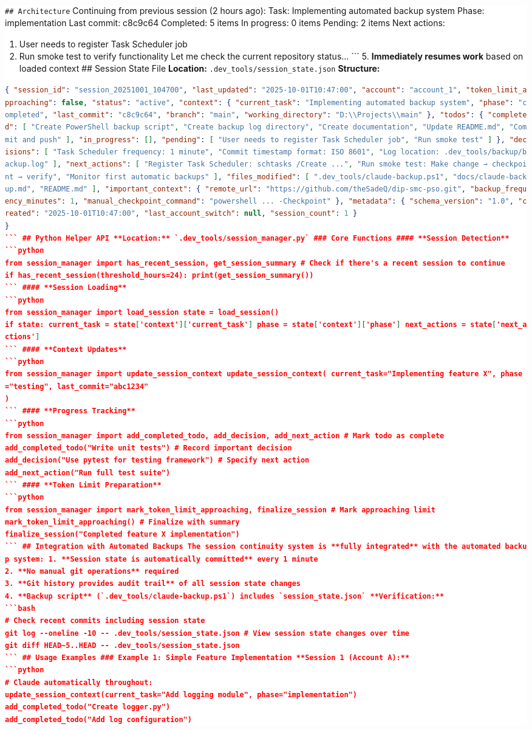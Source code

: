``` ## Architecture ```
Continuing from previous session (2 hours ago):
Task: Implementing automated backup system
Phase: implementation
Last commit: c8c9c64 Completed: 5 items
In progress: 0 items
Pending: 2 items Next actions:
1. User needs to register Task Scheduler job
2. Run smoke test to verify functionality Let me check the current repository status...
``` 5. **Immediately resumes work** based on loaded context ## Session State File **Location:** `.dev_tools/session_state.json` **Structure:**
```json
{ "session_id": "session_20251001_104700", "last_updated": "2025-10-01T10:47:00", "account": "account_1", "token_limit_approaching": false, "status": "active", "context": { "current_task": "Implementing automated backup system", "phase": "completed", "last_commit": "c8c9c64", "branch": "main", "working_directory": "D:\\Projects\\main" }, "todos": { "completed": [ "Create PowerShell backup script", "Create backup log directory", "Create documentation", "Update README.md", "Commit and push" ], "in_progress": [], "pending": [ "User needs to register Task Scheduler job", "Run smoke test" ] }, "decisions": [ "Task Scheduler frequency: 1 minute", "Commit timestamp format: ISO 8601", "Log location: .dev_tools/backup/backup.log" ], "next_actions": [ "Register Task Scheduler: schtasks /Create ...", "Run smoke test: Make change → checkpoint → verify", "Monitor first automatic backups" ], "files_modified": [ ".dev_tools/claude-backup.ps1", "docs/claude-backup.md", "README.md" ], "important_context": { "remote_url": "https://github.com/theSadeQ/dip-smc-pso.git", "backup_frequency_minutes": 1, "manual_checkpoint_command": "powershell ... -Checkpoint" }, "metadata": { "schema_version": "1.0", "created": "2025-10-01T10:47:00", "last_account_switch": null, "session_count": 1 }
}
``` ## Python Helper API **Location:** `.dev_tools/session_manager.py` ### Core Functions #### **Session Detection**
```python
from session_manager import has_recent_session, get_session_summary # Check if there's a recent session to continue
if has_recent_session(threshold_hours=24): print(get_session_summary())
``` #### **Session Loading**
```python
from session_manager import load_session state = load_session()
if state: current_task = state['context']['current_task'] phase = state['context']['phase'] next_actions = state['next_actions']
``` #### **Context Updates**
```python
from session_manager import update_session_context update_session_context( current_task="Implementing feature X", phase="testing", last_commit="abc1234"
)
``` #### **Progress Tracking**
```python
from session_manager import add_completed_todo, add_decision, add_next_action # Mark todo as complete
add_completed_todo("Write unit tests") # Record important decision
add_decision("Use pytest for testing framework") # Specify next action
add_next_action("Run full test suite")
``` #### **Token Limit Preparation**
```python
from session_manager import mark_token_limit_approaching, finalize_session # Mark approaching limit
mark_token_limit_approaching() # Finalize with summary
finalize_session("Completed feature X implementation")
``` ## Integration with Automated Backups The session continuity system is **fully integrated** with the automated backup system: 1. **Session state is automatically committed** every 1 minute
2. **No manual git operations** required
3. **Git history provides audit trail** of all session state changes
4. **Backup script** (`.dev_tools/claude-backup.ps1`) includes `session_state.json` **Verification:**
```bash
# Check recent commits including session state
git log --oneline -10 -- .dev_tools/session_state.json # View session state changes over time
git diff HEAD~5..HEAD -- .dev_tools/session_state.json
``` ## Usage Examples ### Example 1: Simple Feature Implementation **Session 1 (Account A):**
```python
# Claude automatically throughout:
update_session_context(current_task="Add logging module", phase="implementation")
add_completed_todo("Create logger.py")
add_completed_todo("Add log configuration")
```